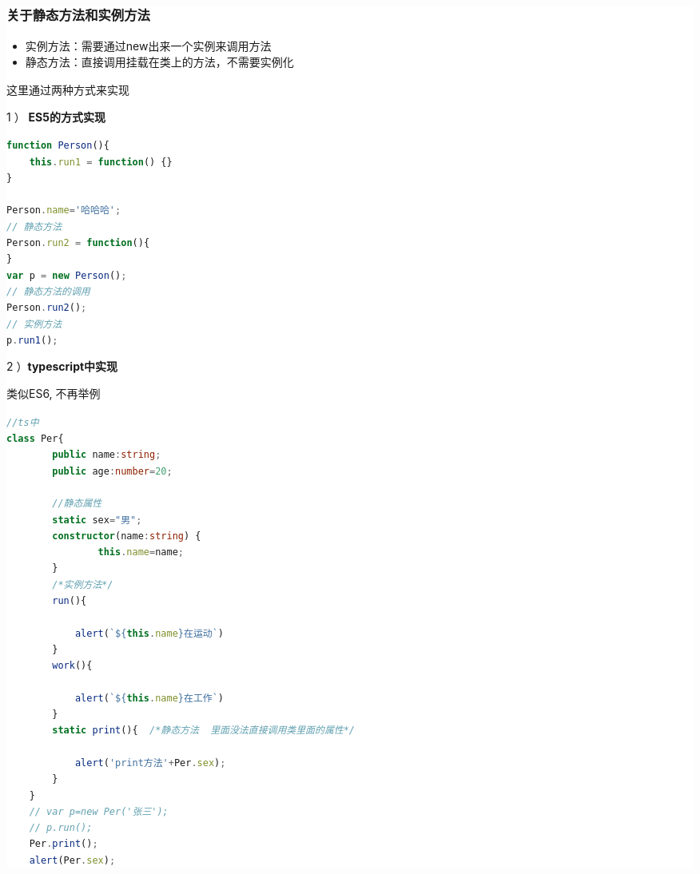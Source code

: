 ### 关于静态方法和实例方法

- 实例方法：需要通过new出来一个实例来调用方法
- 静态方法：直接调用挂载在类上的方法，不需要实例化

这里通过两种方式来实现

1 ） **ES5的方式实现**

```js
function Person(){
    this.run1 = function() {}
}

Person.name='哈哈哈';
// 静态方法
Person.run2 = function(){
}
var p = new Person();
// 静态方法的调用
Person.run2();
// 实例方法
p.run1();
```

2 ）**typescript中实现**

类似ES6, 不再举例

```ts
//ts中
class Per{
        public name:string;
        public age:number=20;

        //静态属性
        static sex="男";
        constructor(name:string) {
                this.name=name;
        }
        /*实例方法*/
        run(){

            alert(`${this.name}在运动`)
        }
        work(){

            alert(`${this.name}在工作`)
        }
        static print(){  /*静态方法  里面没法直接调用类里面的属性*/

            alert('print方法'+Per.sex);
        }
    }
    // var p=new Per('张三');
    // p.run();
    Per.print();
    alert(Per.sex);
```